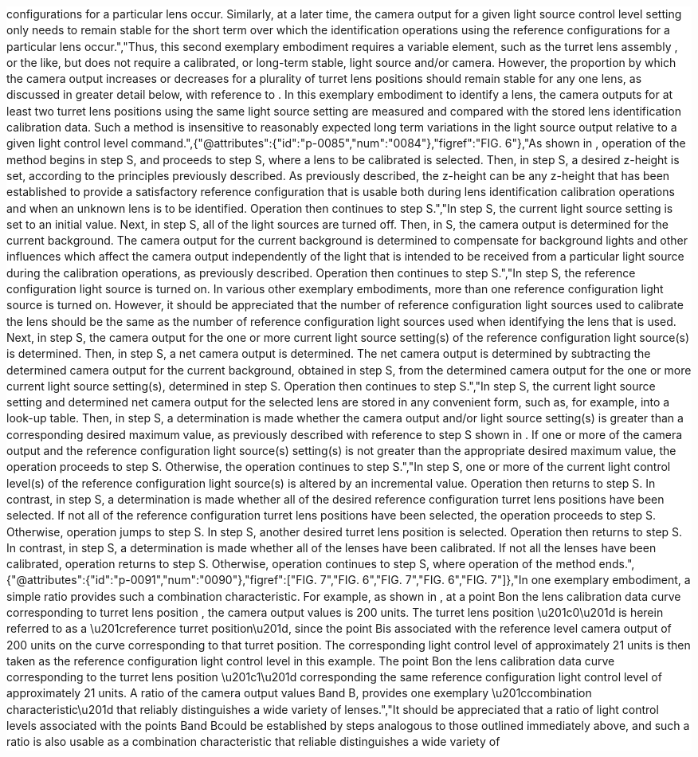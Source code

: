 configurations for a particular lens occur. Similarly, at a later time, the camera output for a given light source control level setting only needs to remain stable for the short term over which the identification operations using the reference configurations for a particular lens occur.","Thus, this second exemplary embodiment requires a variable element, such as the turret lens assembly , or the like, but does not require a calibrated, or long-term stable, light source and\/or camera. However, the proportion by which the camera output increases or decreases for a plurality of turret lens positions should remain stable for any one lens, as discussed in greater detail below, with reference to . In this exemplary embodiment to identify a lens, the camera outputs for at least two turret lens positions using the same light source setting are measured and compared with the stored lens identification calibration data. Such a method is insensitive to reasonably expected long term variations in the light source output relative to a given light control level command.",{"@attributes":{"id":"p-0085","num":"0084"},"figref":"FIG. 6"},"As shown in , operation of the method begins in step S, and proceeds to step S, where a lens to be calibrated is selected. Then, in step S, a desired z-height is set, according to the principles previously described. As previously described, the z-height can be any z-height that has been established to provide a satisfactory reference configuration that is usable both during lens identification calibration operations and when an unknown lens is to be identified. Operation then continues to step S.","In step S, the current light source setting is set to an initial value. Next, in step S, all of the light sources are turned off. Then, in S, the camera output is determined for the current background. The camera output for the current background is determined to compensate for background lights and other influences which affect the camera output independently of the light that is intended to be received from a particular light source during the calibration operations, as previously described. Operation then continues to step S.","In step S, the reference configuration light source is turned on. In various other exemplary embodiments, more than one reference configuration light source is turned on. However, it should be appreciated that the number of reference configuration light sources used to calibrate the lens should be the same as the number of reference configuration light sources used when identifying the lens that is used. Next, in step S, the camera output for the one or more current light source setting(s) of the reference configuration light source(s) is determined. Then, in step S, a net camera output is determined. The net camera output is determined by subtracting the determined camera output for the current background, obtained in step S, from the determined camera output for the one or more current light source setting(s), determined in step S. Operation then continues to step S.","In step S, the current light source setting and determined net camera output for the selected lens are stored in any convenient form, such as, for example, into a look-up table. Then, in step S, a determination is made whether the camera output and\/or light source setting(s) is greater than a corresponding desired maximum value, as previously described with reference to step S shown in . If one or more of the camera output and the reference configuration light source(s) setting(s) is not greater than the appropriate desired maximum value, the operation proceeds to step S. Otherwise, the operation continues to step S.","In step S, one or more of the current light control level(s) of the reference configuration light source(s) is altered by an incremental value. Operation then returns to step S. In contrast, in step S, a determination is made whether all of the desired reference configuration turret lens positions have been selected. If not all of the reference configuration turret lens positions have been selected, the operation proceeds to step S. Otherwise, operation jumps to step S. In step S, another desired turret lens position is selected. Operation then returns to step S. In contrast, in step S, a determination is made whether all of the lenses have been calibrated. If not all the lenses have been calibrated, operation returns to step S. Otherwise, operation continues to step S, where operation of the method ends.",{"@attributes":{"id":"p-0091","num":"0090"},"figref":["FIG. 7","FIG. 6","FIG. 7","FIG. 6","FIG. 7"]},"In one exemplary embodiment, a simple ratio provides such a combination characteristic. For example, as shown in , at a point Bon the lens calibration data curve corresponding to turret lens position , the camera output values is 200 units. The turret lens position \u201c0\u201d is herein referred to as a \u201creference turret position\u201d, since the point Bis associated with the reference level camera output of 200 units on the curve corresponding to that turret position. The corresponding light control level of approximately 21 units is then taken as the reference configuration light control level in this example. The point Bon the lens calibration data curve corresponding to the turret lens position \u201c1\u201d corresponding the same reference configuration light control level of approximately 21 units. A ratio of the camera output values Band B, provides one exemplary \u201ccombination characteristic\u201d that reliably distinguishes a wide variety of lenses.","It should be appreciated that a ratio of light control levels associated with the points Band Bcould be established by steps analogous to those outlined immediately above, and such a ratio is also usable as a combination characteristic that reliable distinguishes a wide variety of